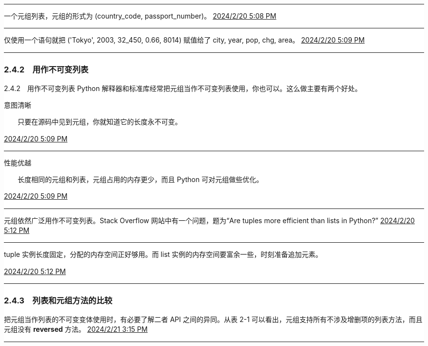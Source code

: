 --------------------

一个元组列表，元组的形式为 (country_code, passport_number)。
[2024/2/20 5:08 PM](calibre://view-book/_hex_-43616c696272655f4c696272617279/3/EPUB?open_at=epubcfi%28/18/2/4/196/1%3A2%29)

--------------------

仅使用一个语句就把 ('Tokyo', 2003, 32_450, 0.66, 8014) 赋值给了 city, year, pop, chg, area。
[2024/2/20 5:09 PM](calibre://view-book/_hex_-43616c696272655f4c696272617279/3/EPUB?open_at=epubcfi%28/18/2/4/208/1%3A66%29)

--------------------

### 2.4.2　用作不可变列表

2.4.2　用作不可变列表
Python 解释器和标准库经常把元组当作不可变列表使用，你也可以。这么做主要有两个好处。

意图清晰

　　只要在源码中见到元组，你就知道它的长度永不可变。


[2024/2/20 5:09 PM](calibre://view-book/_hex_-43616c696272655f4c696272617279/3/EPUB?open_at=epubcfi%28/18/2/4/214%5Bnav_point_41%5D/1%3A0%29)

--------------------

性能优越

　　长度相同的元组和列表，元组占用的内存更少，而且 Python 可对元组做些优化。


[2024/2/20 5:09 PM](calibre://view-book/_hex_-43616c696272655f4c696272617279/3/EPUB?open_at=epubcfi%28/18/2/4/222/2/1%3A0%29)

--------------------

元组依然广泛用作不可变列表。Stack Overflow 网站中有一个问题，题为“Are tuples more efficient than lists in Python?”
[2024/2/20 5:12 PM](calibre://view-book/_hex_-43616c696272655f4c696272617279/3/EPUB?open_at=epubcfi%28/18/2/4/244/1%3A5%29)

--------------------

tuple 实例长度固定，分配的内存空间正好够用。而 list 实例的内存空间要富余一些，时刻准备追加元素。

[2024/2/20 5:12 PM](calibre://view-book/_hex_-43616c696272655f4c696272617279/3/EPUB?open_at=epubcfi%28/18/2/4/246/6/2/1%3A0%29)

--------------------

### 2.4.3　列表和元组方法的比较

把元组当作列表的不可变变体使用时，有必要了解二者 API 之间的异同。从表 2-1 可以看出，元组支持所有不涉及增删项的列表方法，而且元组没有 __reversed__ 方法。
[2024/2/21 3:15 PM](calibre://view-book/_hex_-43616c696272655f4c696272617279/3/EPUB?open_at=epubcfi%28/18/2/4/250/1%3A0%29)

--------------------
